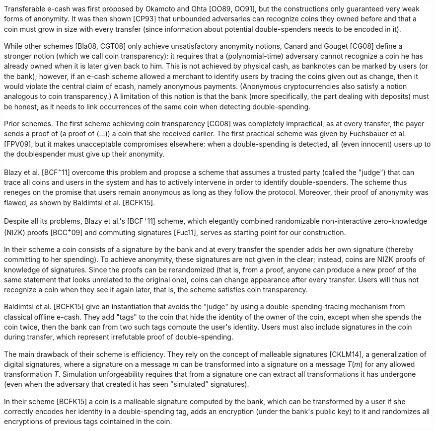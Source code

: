 Transferable e-cash was first proposed by Okamoto and Ohta [OO89, OO91], but the constructions only guaranteed very weak forms of anonymity. It was then shown [CP93] that unbounded adversaries can recognize coins they owned before and that a coin must grow in size with every transfer (since information about potential double-spenders needs to be encoded in it).

While other schemes [Bla08, CGT08] only achieve unsatisfactory anonymity notions, Canard and Gouget [CG08] define a stronger notion (which we call coin transparency): it requires that a (polynomial-time) adversary cannot recognize a coin he has already owned when it is later given back to him. This is not achieved by physical cash, as banknotes can be marked by users (or the bank); however, if an e-cash scheme allowed a merchant to identify users by tracing the coins given out as change, then it would violate the central claim of ecash, namely anonymous payments. (Anonymous cryptocurrencies also satisfy a notion analogous to coin transparency.) A limitation of this notion is that the bank (more specifically, the part dealing with deposits) must be honest, as it needs to link occurrences of the same coin when detecting double-spending.

Prior schemes. The first scheme achieving coin transparency [CG08] was completely impractical, as at every transfer, the payer sends a proof of (a proof of $(\ldots))$ a coin that she received earlier. The first practical scheme was given by Fuchsbauer et al. [FPV09], but it makes unacceptable compromises elsewhere: when a double-spending is detected, all (even innocent) users up to the doublespender must give up their anonymity.

Blazy et al. $\left[\mathrm{BCF}^{+} 11\right]$ overcome this problem and propose a scheme that assumes a trusted party (called the "judge") that can trace all coins and users in the system and has to actively intervene in order to identify double-spenders. The scheme thus reneges on the promise that users remain anonymous as long as they follow the protocol. Moreover, their proof of anonymity was flawed, as shown by Baldimtsi et al. [BCFK15].

Despite all its problems, Blazy et al.'s $\left[\mathrm{BCF}^{+} 11\right]$ scheme, which elegantly combined randomizable non-interactive zero-knowledge (NIZK) proofs $\left[\mathrm{BCC}^{+} 09\right]$ and commuting signatures [Fuc11], serves as starting point for our construction.

In their scheme a coin consists of a signature by the bank and at every transfer the spender adds her own signature (thereby committing to her spending). To achieve anonymity, these signatures are not given in the clear; instead, coins are NIZK proofs of knowledge of signatures. Since the proofs can be rerandomized (that is, from a proof, anyone can produce a new proof of the same statement that looks unrelated to the original one), coins can change appearance after every transfer. Users will thus not recognize a coin when they see it again later, that is, the scheme satisfies coin transparency.

Baldimtsi et al. [BCFK15] give an instantiation that avoids the "judge" by using a double-spending-tracing mechanism from classical offline e-cash. They add "tags" to the coin that hide the identity of the owner of the coin, except when she spends the coin twice, then the bank can from two such tags compute the user's identity. Users must also include signatures in the coin during transfer, which represent irrefutable proof of double-spending.

The main drawback of their scheme is efficiency. They rely on the concept of malleable signatures [CKLM14], a generalization of digital signatures, where a signature on a message $m$ can be transformed into a signature on a message $T(m)$ for any allowed transformation $T$. Simulation unforgeability requires that from a signature one can extract all transformations it has undergone (even when the adversary that created it has seen "simulated" signatures).

In their scheme [BCFK15] a coin is a malleable signature computed by the bank, which can be transformed by a user if she correctly encodes her identity in a double-spending tag, adds an encryption (under the bank's public key) to it and randomizes all encryptions of previous tags cointained in the coin.
